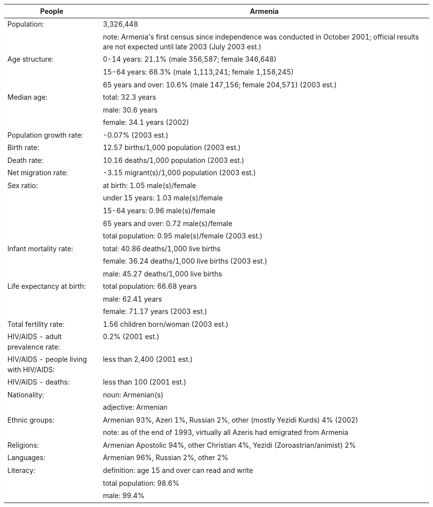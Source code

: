 | People | Armenia |
| --- | --- |
| Population: | 3,326,448 |
| | note: Armenia's first census since independence was conducted in October 2001; official results are not expected until late 2003 (July 2003 est.) |
| Age structure: | 0-14 years: 21.1% (male 356,587; female 346,648) |
| | 15-64 years: 68.3% (male 1,113,241; female 1,158,245) |
| | 65 years and over: 10.6% (male 147,156; female 204,571) (2003 est.) |
| Median age: | total: 32.3 years |
| | male: 30.6 years |
| | female: 34.1 years (2002) |
| Population growth rate: | -0.07% (2003 est.) |
| Birth rate: | 12.57 births/1,000 population (2003 est.) |
| Death rate: | 10.16 deaths/1,000 population (2003 est.) |
| Net migration rate: | -3.15 migrant(s)/1,000 population (2003 est.) |
| Sex ratio: | at birth: 1.05 male(s)/female |
| | under 15 years: 1.03 male(s)/female |
| | 15-64 years: 0.96 male(s)/female |
| | 65 years and over: 0.72 male(s)/female |
| | total population: 0.95 male(s)/female (2003 est.) |
| Infant mortality rate: | total: 40.86 deaths/1,000 live births |
| | female: 36.24 deaths/1,000 live births (2003 est.) |
| | male: 45.27 deaths/1,000 live births |
| Life expectancy at birth: | total population: 66.68 years |
| | male: 62.41 years |
| | female: 71.17 years (2003 est.) |
| Total fertility rate: | 1.56 children born/woman (2003 est.) |
| HIV/AIDS - adult prevalence rate: | 0.2% (2001 est.) |
| HIV/AIDS - people living with HIV/AIDS: | less than 2,400 (2001 est.) |
| HIV/AIDS - deaths: | less than 100 (2001 est.) |
| Nationality: | noun: Armenian(s) |
| | adjective: Armenian |
| Ethnic groups: | Armenian 93%, Azeri 1%, Russian 2%, other (mostly Yezidi Kurds) 4% (2002) |
| | note: as of the end of 1993, virtually all Azeris had emigrated from Armenia |
| Religions: | Armenian Apostolic 94%, other Christian 4%, Yezidi (Zoroastrian/animist) 2% |
| Languages: | Armenian 96%, Russian 2%, other 2% |
| Literacy: | definition: age 15 and over can read and write |
| | total population: 98.6% |
| | male: 99.4% |